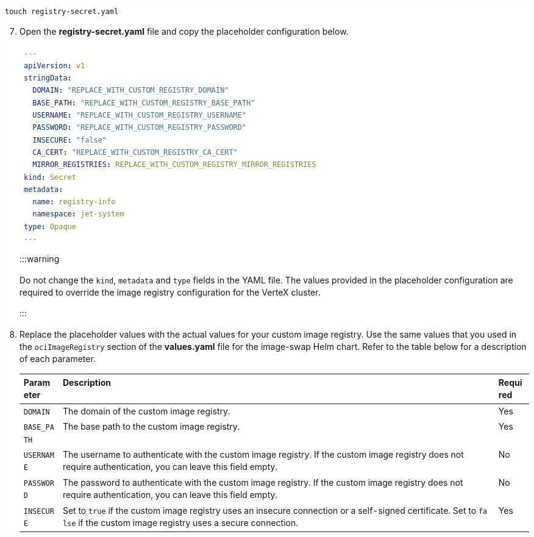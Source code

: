    ```shell
   touch registry-secret.yaml
   ```

7. Open the **registry-secret.yaml** file and copy the placeholder configuration below.

   ```yaml
    ---
    apiVersion: v1
    stringData:
      DOMAIN: "REPLACE_WITH_CUSTOM_REGISTRY_DOMAIN"
      BASE_PATH: "REPLACE_WITH_CUSTOM_REGISTRY_BASE_PATH"
      USERNAME: "REPLACE_WITH_CUSTOM_REGISTRY_USERNAME"
      PASSWORD: "REPLACE_WITH_CUSTOM_REGISTRY_PASSWORD"
      INSECURE: "false"
      CA_CERT: "REPLACE_WITH_CUSTOM_REGISTRY_CA_CERT"
      MIRROR_REGISTRIES: REPLACE_WITH_CUSTOM_REGISTRY_MIRROR_REGISTRIES
    kind: Secret
    metadata:
      name: registry-info
      namespace: jet-system
    type: Opaque
    ---
   ```

   :::warning

   Do not change the `kind`, `metadata` and `type` fields in the YAML file. The values provided in the placeholder
   configuration are required to override the image registry configuration for the VerteX cluster.

   :::

8. Replace the placeholder values with the actual values for your custom image registry. Use the same values that you
   used in the `ociImageRegistry` section of the **values.yaml** file for the image-swap Helm chart. Refer to the table
   below for a description of each parameter.

   | Parameter           | Description                                                                                                                                                                                                                                                                                                                                                                                                                                                                                                                                                                          | Required |
   | ------------------- | ------------------------------------------------------------------------------------------------------------------------------------------------------------------------------------------------------------------------------------------------------------------------------------------------------------------------------------------------------------------------------------------------------------------------------------------------------------------------------------------------------------------------------------------------------------------------------------ | -------- |
   | `DOMAIN`            | The domain of the custom image registry.                                                                                                                                                                                                                                                                                                                                                                                                                                                                                                                                             | Yes      |
   | `BASE_PATH`         | The base path to the custom image registry.                                                                                                                                                                                                                                                                                                                                                                                                                                                                                                                                          | Yes      |
   | `USERNAME`          | The username to authenticate with the custom image registry. If the custom image registry does not require authentication, you can leave this field empty.                                                                                                                                                                                                                                                                                                                                                                                                                           | No       |
   | `PASSWORD`          | The password to authenticate with the custom image registry. If the custom image registry does not require authentication, you can leave this field empty.                                                                                                                                                                                                                                                                                                                                                                                                                           | No       |
   | `INSECURE`          | Set to `true` if the custom image registry uses an insecure connection or a self-signed certificate. Set to `false` if the custom image registry uses a secure connection.                                                                                                                                                                                                                                                                                                                                                                                                           | Yes      |